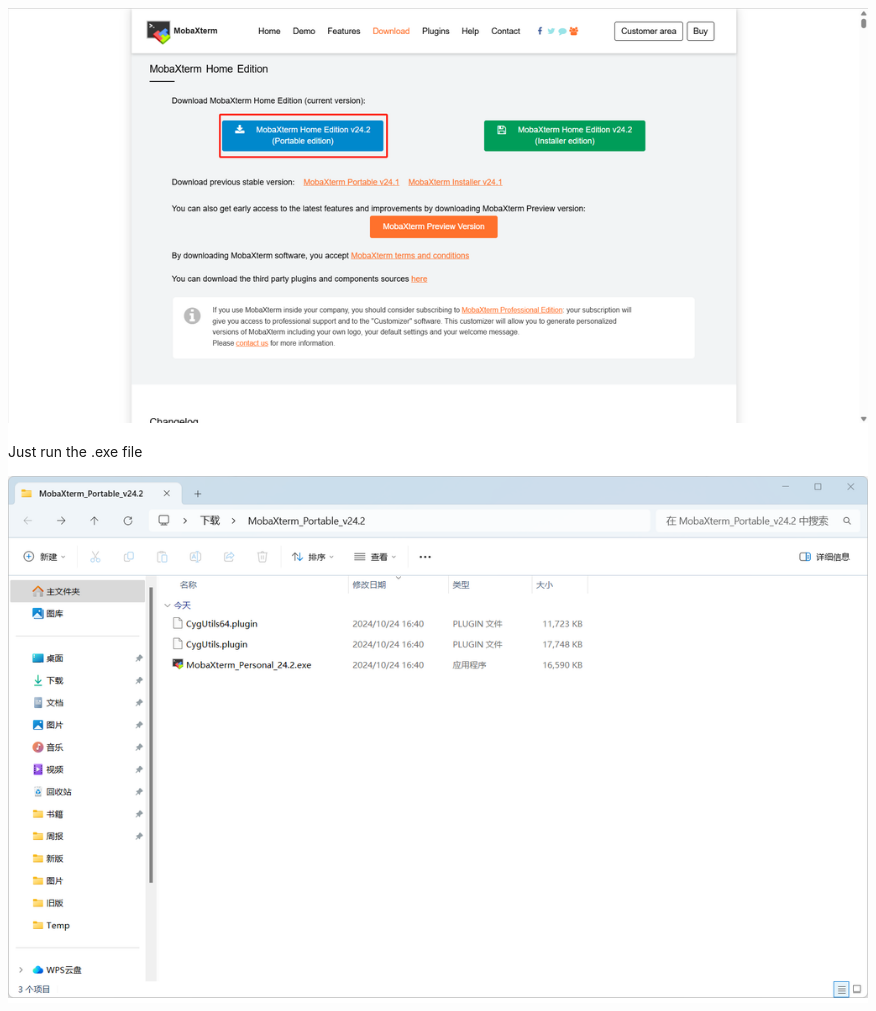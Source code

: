 ![](../../resources/7-ExamplesRobotsUsing/7.1/7.1.2/7.1.2-59.png)

Just run the .exe file

![](../../resources/7-ExamplesRobotsUsing/7.1/7.1.2/7.1.2-60.png)
